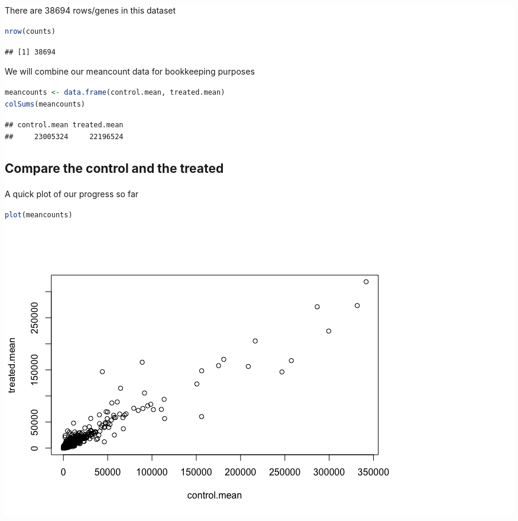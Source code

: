 There are 38694 rows/genes in this dataset

``` r
nrow(counts)
```

    ## [1] 38694

We will combine our meancount data for bookkeeping purposes

``` r
meancounts <- data.frame(control.mean, treated.mean)
colSums(meancounts)
```

    ## control.mean treated.mean 
    ##     23005324     22196524

## Compare the control and the treated

A quick plot of our progress so far

``` r
plot(meancounts)
```

![](class15_git_files/figure-gfm/unnamed-chunk-15-1.png)
